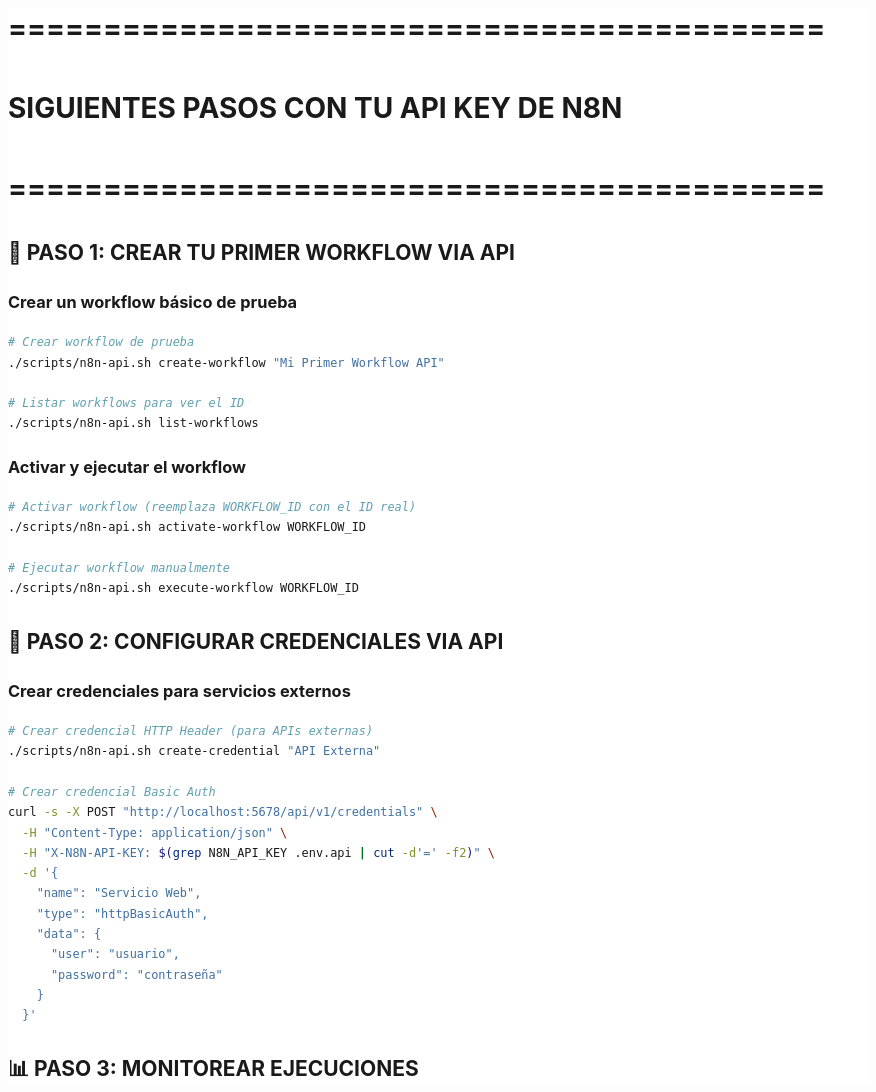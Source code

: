 # ===========================================
# SIGUIENTES PASOS CON TU API KEY DE N8N
# ===========================================

## 🎯 PASO 1: CREAR TU PRIMER WORKFLOW VIA API

### Crear un workflow básico de prueba
```bash
# Crear workflow de prueba
./scripts/n8n-api.sh create-workflow "Mi Primer Workflow API"

# Listar workflows para ver el ID
./scripts/n8n-api.sh list-workflows
```

### Activar y ejecutar el workflow
```bash
# Activar workflow (reemplaza WORKFLOW_ID con el ID real)
./scripts/n8n-api.sh activate-workflow WORKFLOW_ID

# Ejecutar workflow manualmente
./scripts/n8n-api.sh execute-workflow WORKFLOW_ID
```

## 🔑 PASO 2: CONFIGURAR CREDENCIALES VIA API

### Crear credenciales para servicios externos
```bash
# Crear credencial HTTP Header (para APIs externas)
./scripts/n8n-api.sh create-credential "API Externa"

# Crear credencial Basic Auth
curl -s -X POST "http://localhost:5678/api/v1/credentials" \
  -H "Content-Type: application/json" \
  -H "X-N8N-API-KEY: $(grep N8N_API_KEY .env.api | cut -d'=' -f2)" \
  -d '{
    "name": "Servicio Web",
    "type": "httpBasicAuth",
    "data": {
      "user": "usuario",
      "password": "contraseña"
    }
  }'
```

## 📊 PASO 3: MONITOREAR EJECUCIONES
